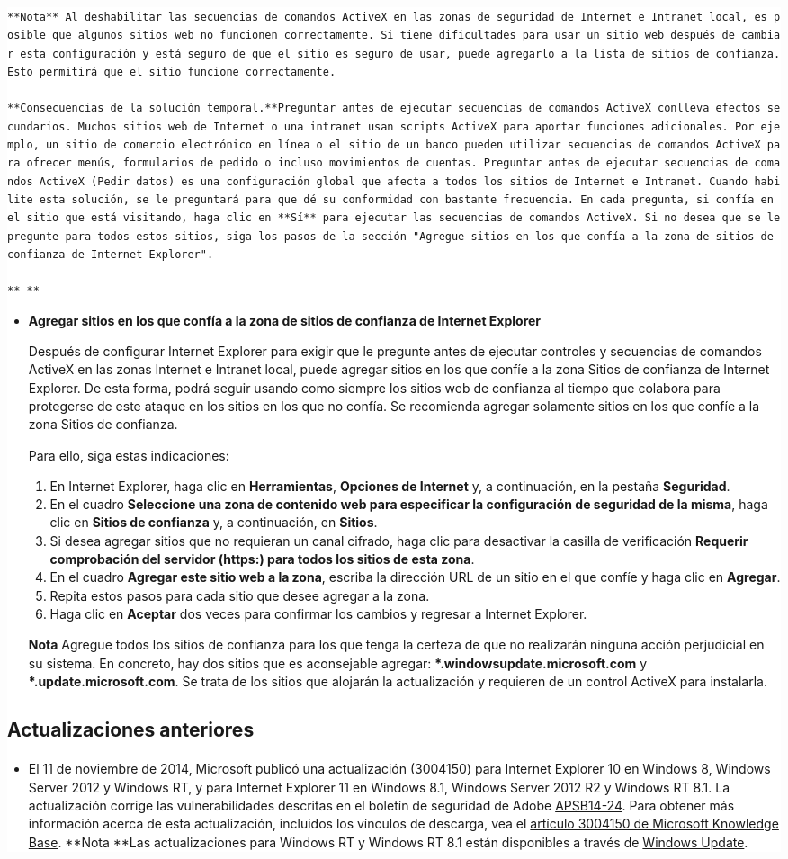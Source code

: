     **Nota** Al deshabilitar las secuencias de comandos ActiveX en las zonas de seguridad de Internet e Intranet local, es posible que algunos sitios web no funcionen correctamente. Si tiene dificultades para usar un sitio web después de cambiar esta configuración y está seguro de que el sitio es seguro de usar, puede agregarlo a la lista de sitios de confianza. Esto permitirá que el sitio funcione correctamente.
  
    **Consecuencias de la solución temporal.**Preguntar antes de ejecutar secuencias de comandos ActiveX conlleva efectos secundarios. Muchos sitios web de Internet o una intranet usan scripts ActiveX para aportar funciones adicionales. Por ejemplo, un sitio de comercio electrónico en línea o el sitio de un banco pueden utilizar secuencias de comandos ActiveX para ofrecer menús, formularios de pedido o incluso movimientos de cuentas. Preguntar antes de ejecutar secuencias de comandos ActiveX (Pedir datos) es una configuración global que afecta a todos los sitios de Internet e Intranet. Cuando habilite esta solución, se le preguntará para que dé su conformidad con bastante frecuencia. En cada pregunta, si confía en el sitio que está visitando, haga clic en **Sí** para ejecutar las secuencias de comandos ActiveX. Si no desea que se le pregunte para todos estos sitios, siga los pasos de la sección "Agregue sitios en los que confía a la zona de sitios de confianza de Internet Explorer".
  
    ** **
  
-   **Agregar sitios en los que confía a la zona de sitios de confianza de Internet Explorer**
  
    Después de configurar Internet Explorer para exigir que le pregunte antes de ejecutar controles y secuencias de comandos ActiveX en las zonas Internet e Intranet local, puede agregar sitios en los que confíe a la zona Sitios de confianza de Internet Explorer. De esta forma, podrá seguir usando como siempre los sitios web de confianza al tiempo que colabora para protegerse de este ataque en los sitios en los que no confía. Se recomienda agregar solamente sitios en los que confíe a la zona Sitios de confianza.
  
    Para ello, siga estas indicaciones:
  
    1.  En Internet Explorer, haga clic en **Herramientas**, **Opciones de Internet** y, a continuación, en la pestaña **Seguridad**.  
    2.  En el cuadro **Seleccione una zona de contenido web para especificar la configuración de seguridad de la misma**, haga clic en **Sitios de confianza** y, a continuación, en **Sitios**.  
    3.  Si desea agregar sitios que no requieran un canal cifrado, haga clic para desactivar la casilla de verificación **Requerir comprobación del servidor (https:) para todos los sitios de esta zona**.  
    4.  En el cuadro **Agregar este sitio web a la zona**, escriba la dirección URL de un sitio en el que confíe y haga clic en **Agregar**.  
    5.  Repita estos pasos para cada sitio que desee agregar a la zona.  
    6.  Haga clic en **Aceptar** dos veces para confirmar los cambios y regresar a Internet Explorer.
  
    **Nota** Agregue todos los sitios de confianza para los que tenga la certeza de que no realizarán ninguna acción perjudicial en su sistema. En concreto, hay dos sitios que es aconsejable agregar: **\*.windowsupdate.microsoft.com** y **\*.update.microsoft.com**. Se trata de los sitios que alojarán la actualización y requieren de un control ActiveX para instalarla.
  
Actualizaciones anteriores  
--------------------------
  
<span id="sectionToggle5"></span>
-   El 11 de noviembre de 2014, Microsoft publicó una actualización (3004150) para Internet Explorer 10 en Windows 8, Windows Server 2012 y Windows RT, y para Internet Explorer 11 en Windows 8.1, Windows Server 2012 R2 y Windows RT 8.1. La actualización corrige las vulnerabilidades descritas en el boletín de seguridad de Adobe [APSB14-24](http://helpx.adobe.com/es/security/products/flash-player/apsb14-24.html). Para obtener más información acerca de esta actualización, incluidos los vínculos de descarga, vea el [artículo 3004150 de Microsoft Knowledge Base](https://support.microsoft.com/kb/3004150/es). **Nota **Las actualizaciones para Windows RT y Windows RT 8.1 están disponibles a través de [Windows Update](http://update.microsoft.com/microsoftupdate/v6/vistadefault.aspx?ln=es-es). 
  
